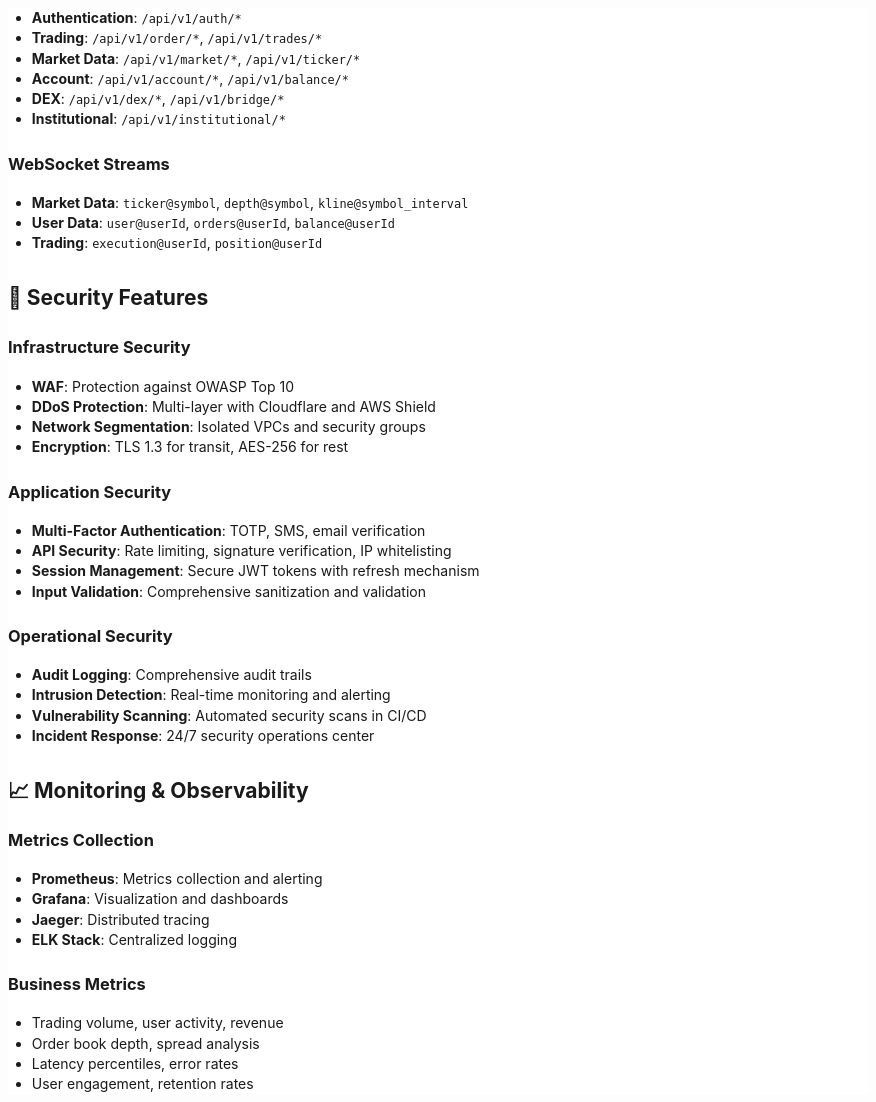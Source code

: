 - **Authentication**: `/api/v1/auth/*`
- **Trading**: `/api/v1/order/*`, `/api/v1/trades/*`
- **Market Data**: `/api/v1/market/*`, `/api/v1/ticker/*`
- **Account**: `/api/v1/account/*`, `/api/v1/balance/*`
- **DEX**: `/api/v1/dex/*`, `/api/v1/bridge/*`
- **Institutional**: `/api/v1/institutional/*`

### WebSocket Streams

- **Market Data**: `ticker@symbol`, `depth@symbol`, `kline@symbol_interval`
- **User Data**: `user@userId`, `orders@userId`, `balance@userId`
- **Trading**: `execution@userId`, `position@userId`

## 🔐 Security Features

### Infrastructure Security

- **WAF**: Protection against OWASP Top 10
- **DDoS Protection**: Multi-layer with Cloudflare and AWS Shield
- **Network Segmentation**: Isolated VPCs and security groups
- **Encryption**: TLS 1.3 for transit, AES-256 for rest

### Application Security

- **Multi-Factor Authentication**: TOTP, SMS, email verification
- **API Security**: Rate limiting, signature verification, IP whitelisting
- **Session Management**: Secure JWT tokens with refresh mechanism
- **Input Validation**: Comprehensive sanitization and validation

### Operational Security

- **Audit Logging**: Comprehensive audit trails
- **Intrusion Detection**: Real-time monitoring and alerting
- **Vulnerability Scanning**: Automated security scans in CI/CD
- **Incident Response**: 24/7 security operations center

## 📈 Monitoring & Observability

### Metrics Collection

- **Prometheus**: Metrics collection and alerting
- **Grafana**: Visualization and dashboards
- **Jaeger**: Distributed tracing
- **ELK Stack**: Centralized logging

### Business Metrics

- Trading volume, user activity, revenue
- Order book depth, spread analysis
- Latency percentiles, error rates
- User engagement, retention rates

